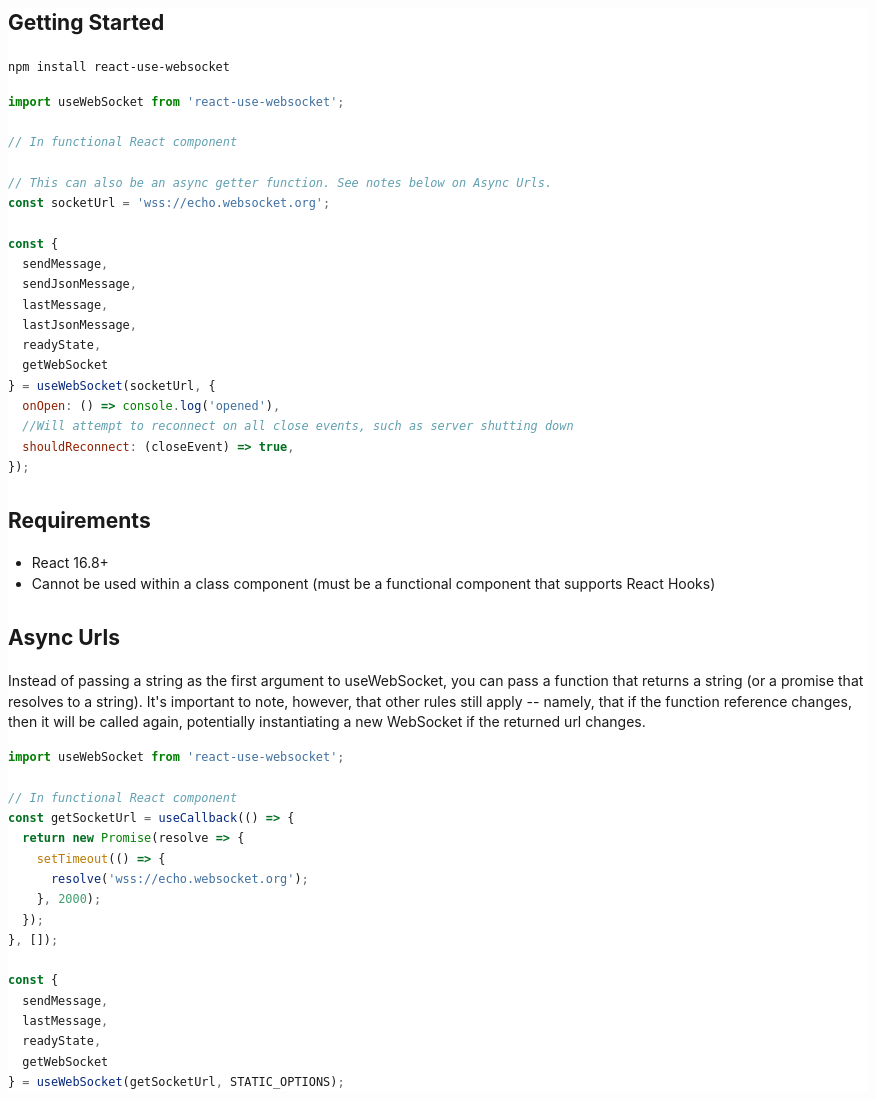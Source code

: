 ## Getting Started

```sh
npm install react-use-websocket
```

```js
import useWebSocket from 'react-use-websocket';

// In functional React component

// This can also be an async getter function. See notes below on Async Urls.
const socketUrl = 'wss://echo.websocket.org';

const {
  sendMessage,
  sendJsonMessage,
  lastMessage,
  lastJsonMessage,
  readyState,
  getWebSocket
} = useWebSocket(socketUrl, {
  onOpen: () => console.log('opened'),
  //Will attempt to reconnect on all close events, such as server shutting down
  shouldReconnect: (closeEvent) => true,
});
```

## Requirements
- React 16.8+
- Cannot be used within a class component (must be a functional component that supports React Hooks)

## Async Urls
Instead of passing a string as the first argument to useWebSocket, you can pass a function that returns a string (or a promise that resolves to a string). It's important to note, however, that other rules still apply -- namely, that if the function reference changes, then it will be called again, potentially instantiating a new WebSocket if the returned url changes.

```js
import useWebSocket from 'react-use-websocket';

// In functional React component
const getSocketUrl = useCallback(() => {
  return new Promise(resolve => {
    setTimeout(() => {
      resolve('wss://echo.websocket.org');
    }, 2000);
  });
}, []);

const {
  sendMessage,
  lastMessage,
  readyState,
  getWebSocket
} = useWebSocket(getSocketUrl, STATIC_OPTIONS);
```
